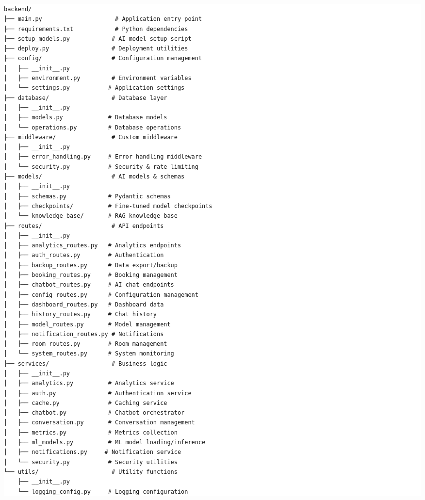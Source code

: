 ```
backend/
├── main.py                     # Application entry point
├── requirements.txt            # Python dependencies
├── setup_models.py            # AI model setup script
├── deploy.py                  # Deployment utilities
├── config/                    # Configuration management
│   ├── __init__.py
│   ├── environment.py         # Environment variables
│   └── settings.py           # Application settings
├── database/                  # Database layer
│   ├── __init__.py
│   ├── models.py             # Database models
│   └── operations.py         # Database operations
├── middleware/                # Custom middleware
│   ├── __init__.py
│   ├── error_handling.py     # Error handling middleware
│   └── security.py           # Security & rate limiting
├── models/                    # AI models & schemas
│   ├── __init__.py
│   ├── schemas.py            # Pydantic schemas
│   ├── checkpoints/          # Fine-tuned model checkpoints
│   └── knowledge_base/       # RAG knowledge base
├── routes/                    # API endpoints
│   ├── __init__.py
│   ├── analytics_routes.py   # Analytics endpoints
│   ├── auth_routes.py        # Authentication
│   ├── backup_routes.py      # Data export/backup
│   ├── booking_routes.py     # Booking management
│   ├── chatbot_routes.py     # AI chat endpoints
│   ├── config_routes.py      # Configuration management
│   ├── dashboard_routes.py   # Dashboard data
│   ├── history_routes.py     # Chat history
│   ├── model_routes.py       # Model management
│   ├── notification_routes.py # Notifications
│   ├── room_routes.py        # Room management
│   └── system_routes.py      # System monitoring
├── services/                  # Business logic
│   ├── __init__.py
│   ├── analytics.py          # Analytics service
│   ├── auth.py               # Authentication service
│   ├── cache.py              # Caching service
│   ├── chatbot.py            # Chatbot orchestrator
│   ├── conversation.py       # Conversation management
│   ├── metrics.py            # Metrics collection
│   ├── ml_models.py          # ML model loading/inference
│   ├── notifications.py     # Notification service
│   └── security.py           # Security utilities
└── utils/                     # Utility functions
    ├── __init__.py
    └── logging_config.py     # Logging configuration
```
